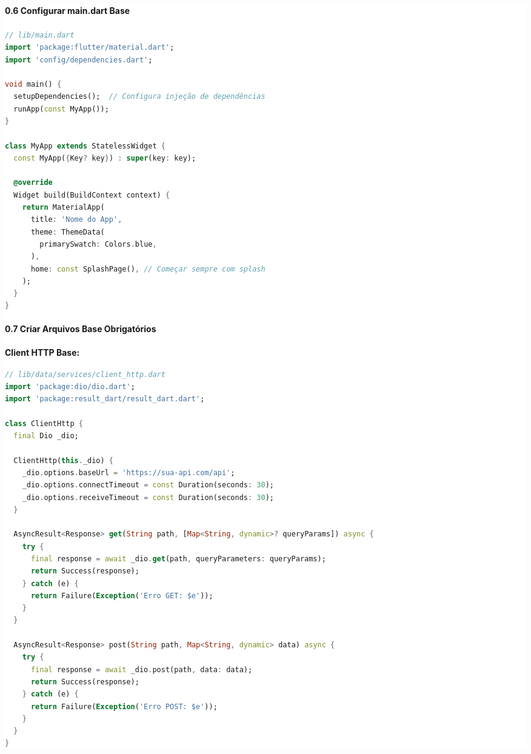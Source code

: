 #### 0.6 Configurar main.dart Base

```dart
// lib/main.dart
import 'package:flutter/material.dart';
import 'config/dependencies.dart';

void main() {
  setupDependencies();  // Configura injeção de dependências
  runApp(const MyApp());
}

class MyApp extends StatelessWidget {
  const MyApp({Key? key}) : super(key: key);

  @override
  Widget build(BuildContext context) {
    return MaterialApp(
      title: 'Nome do App',
      theme: ThemeData(
        primarySwatch: Colors.blue,
      ),
      home: const SplashPage(), // Começar sempre com splash
    );
  }
}
```

#### 0.7 Criar Arquivos Base Obrigatórios

**Client HTTP Base:**

```dart
// lib/data/services/client_http.dart
import 'package:dio/dio.dart';
import 'package:result_dart/result_dart.dart';

class ClientHttp {
  final Dio _dio;

  ClientHttp(this._dio) {
    _dio.options.baseUrl = 'https://sua-api.com/api';
    _dio.options.connectTimeout = const Duration(seconds: 30);
    _dio.options.receiveTimeout = const Duration(seconds: 30);
  }

  AsyncResult<Response> get(String path, [Map<String, dynamic>? queryParams]) async {
    try {
      final response = await _dio.get(path, queryParameters: queryParams);
      return Success(response);
    } catch (e) {
      return Failure(Exception('Erro GET: $e'));
    }
  }

  AsyncResult<Response> post(String path, Map<String, dynamic> data) async {
    try {
      final response = await _dio.post(path, data: data);
      return Success(response);
    } catch (e) {
      return Failure(Exception('Erro POST: $e'));
    }
  }
}
```
